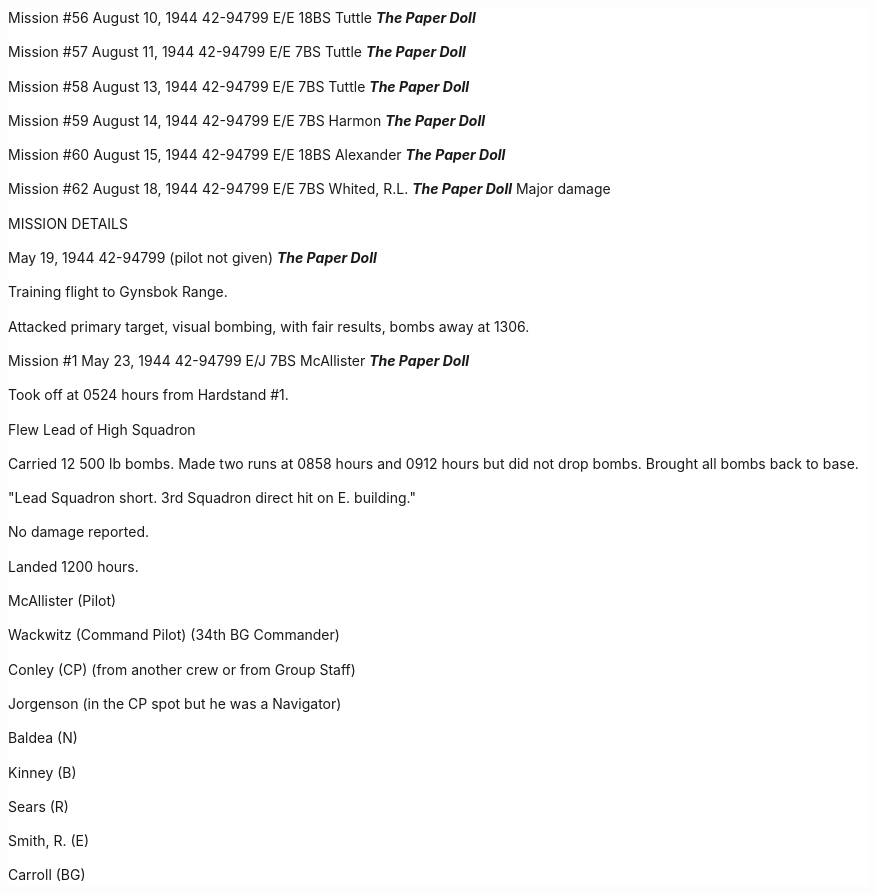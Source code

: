 Mission #56 August 10, 1944 42-94799 E/E 18BS Tuttle ***The
Paper Doll***

Mission #57 August 11, 1944 42-94799 E/E 7BS Tuttle ***The
Paper Doll***

Mission #58 August 13, 1944 42-94799 E/E 7BS Tuttle ***The
Paper Doll***

Mission #59 August 14, 1944 42-94799 E/E 7BS Harmon ***The
Paper Doll***

Mission #60 August 15, 1944 42-94799 E/E 18BS Alexander ***The
Paper Doll***

Mission #62 August 18, 1944 42-94799 E/E 7BS Whited, R.L. ***The
Paper Doll*** Major damage

MISSION DETAILS


May 19, 1944 42-94799 (pilot not given) ***The Paper Doll***  

Training flight to Gynsbok Range.

Attacked primary target, visual bombing, with fair results,
bombs away at 1306\.

Mission #1 May 23, 1944 42-94799 E/J 7BS McAllister ***The
Paper Doll***

Took off at 0524 hours from Hardstand #1.

Flew Lead of High Squadron

Carried 12 500 lb bombs. Made two runs at 0858 hours and
0912 hours but did not drop bombs. Brought all bombs back to base.

"Lead Squadron short. 3rd Squadron direct hit on E.
building."

No damage reported.

Landed 1200 hours.

McAllister (Pilot)

Wackwitz (Command Pilot) (34th BG Commander)

Conley (CP) (from another crew or from Group Staff)

Jorgenson (in the CP spot but he was a Navigator)

Baldea (N)

Kinney (B)

Sears (R)

Smith, R. (E)

Carroll (BG)
